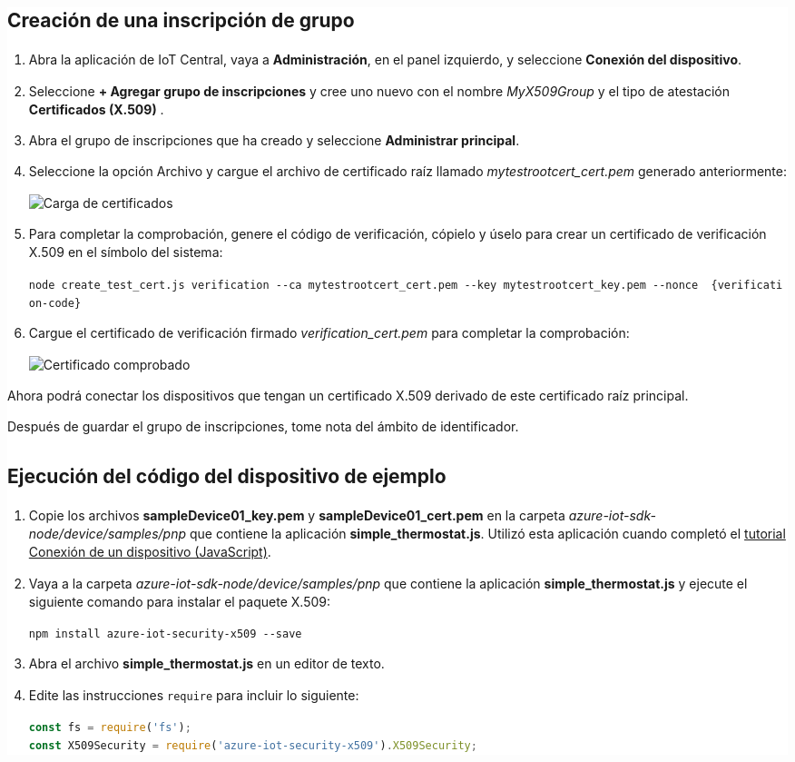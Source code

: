 ## <a name="create-a-group-enrollment"></a>Creación de una inscripción de grupo

1. Abra la aplicación de IoT Central, vaya a **Administración**, en el panel izquierdo, y seleccione **Conexión del dispositivo**.

1. Seleccione **+ Agregar grupo de inscripciones** y cree uno nuevo con el nombre _MyX509Group_ y el tipo de atestación **Certificados (X.509)** .

1. Abra el grupo de inscripciones que ha creado y seleccione **Administrar principal**.

1. Seleccione la opción Archivo y cargue el archivo de certificado raíz llamado _mytestrootcert_cert.pem_ generado anteriormente:

    ![Carga de certificados](./media/how-to-connect-devices-x509/certificate-upload.png)

1. Para completar la comprobación, genere el código de verificación, cópielo y úselo para crear un certificado de verificación X.509 en el símbolo del sistema:

    ```cmd/sh
    node create_test_cert.js verification --ca mytestrootcert_cert.pem --key mytestrootcert_key.pem --nonce  {verification-code}
    ```

1. Cargue el certificado de verificación firmado _verification_cert.pem_ para completar la comprobación:

    ![Certificado comprobado](./media/how-to-connect-devices-x509/verified.png)

Ahora podrá conectar los dispositivos que tengan un certificado X.509 derivado de este certificado raíz principal.

Después de guardar el grupo de inscripciones, tome nota del ámbito de identificador.

## <a name="run-sample-device-code"></a>Ejecución del código del dispositivo de ejemplo

1. Copie los archivos **sampleDevice01_key.pem** y **sampleDevice01_cert.pem** en la carpeta _azure-iot-sdk-node/device/samples/pnp_ que contiene la aplicación **simple_thermostat.js**. Utilizó esta aplicación cuando completó el [tutorial Conexión de un dispositivo (JavaScript)](./tutorial-connect-device.md).

1. Vaya a la carpeta _azure-iot-sdk-node/device/samples/pnp_ que contiene la aplicación **simple_thermostat.js** y ejecute el siguiente comando para instalar el paquete X.509:

    ```cmd/sh
    npm install azure-iot-security-x509 --save
    ```

1. Abra el archivo **simple_thermostat.js** en un editor de texto.

1. Edite las instrucciones `require` para incluir lo siguiente:

    ```javascript
    const fs = require('fs');
    const X509Security = require('azure-iot-security-x509').X509Security;
    ```
